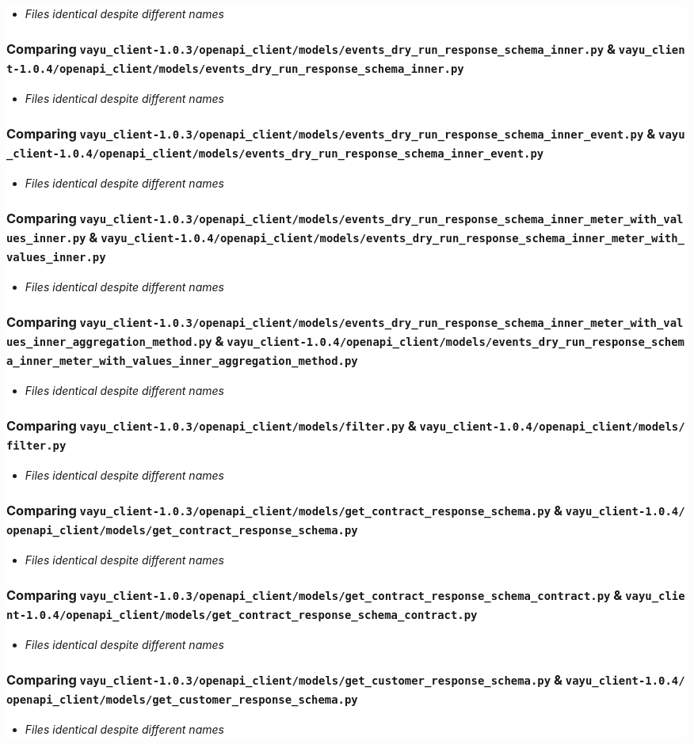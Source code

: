  * *Files identical despite different names*

### Comparing `vayu_client-1.0.3/openapi_client/models/events_dry_run_response_schema_inner.py` & `vayu_client-1.0.4/openapi_client/models/events_dry_run_response_schema_inner.py`

 * *Files identical despite different names*

### Comparing `vayu_client-1.0.3/openapi_client/models/events_dry_run_response_schema_inner_event.py` & `vayu_client-1.0.4/openapi_client/models/events_dry_run_response_schema_inner_event.py`

 * *Files identical despite different names*

### Comparing `vayu_client-1.0.3/openapi_client/models/events_dry_run_response_schema_inner_meter_with_values_inner.py` & `vayu_client-1.0.4/openapi_client/models/events_dry_run_response_schema_inner_meter_with_values_inner.py`

 * *Files identical despite different names*

### Comparing `vayu_client-1.0.3/openapi_client/models/events_dry_run_response_schema_inner_meter_with_values_inner_aggregation_method.py` & `vayu_client-1.0.4/openapi_client/models/events_dry_run_response_schema_inner_meter_with_values_inner_aggregation_method.py`

 * *Files identical despite different names*

### Comparing `vayu_client-1.0.3/openapi_client/models/filter.py` & `vayu_client-1.0.4/openapi_client/models/filter.py`

 * *Files identical despite different names*

### Comparing `vayu_client-1.0.3/openapi_client/models/get_contract_response_schema.py` & `vayu_client-1.0.4/openapi_client/models/get_contract_response_schema.py`

 * *Files identical despite different names*

### Comparing `vayu_client-1.0.3/openapi_client/models/get_contract_response_schema_contract.py` & `vayu_client-1.0.4/openapi_client/models/get_contract_response_schema_contract.py`

 * *Files identical despite different names*

### Comparing `vayu_client-1.0.3/openapi_client/models/get_customer_response_schema.py` & `vayu_client-1.0.4/openapi_client/models/get_customer_response_schema.py`

 * *Files identical despite different names*

